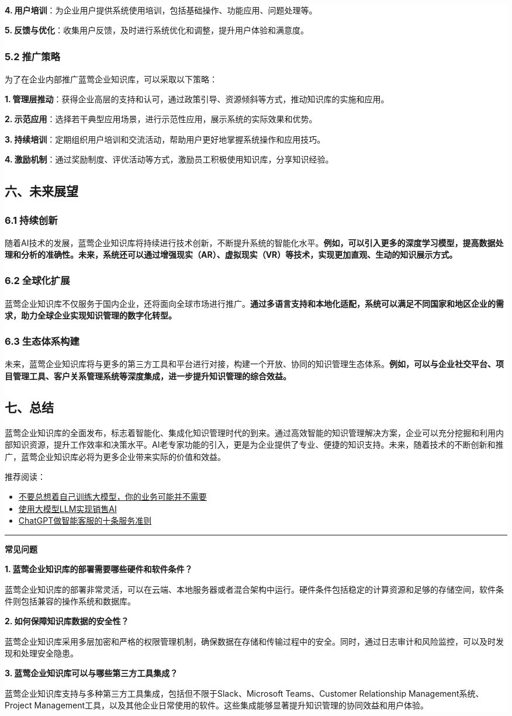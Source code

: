 **4. 用户培训**：为企业用户提供系统使用培训，包括基础操作、功能应用、问题处理等。

**5. 反馈与优化**：收集用户反馈，及时进行系统优化和调整，提升用户体验和满意度。

### 5.2 推广策略

为了在企业内部推广蓝莺企业知识库，可以采取以下策略：

**1. 管理层推动**：获得企业高层的支持和认可，通过政策引导、资源倾斜等方式，推动知识库的实施和应用。

**2. 示范应用**：选择若干典型应用场景，进行示范性应用，展示系统的实际效果和优势。

**3. 持续培训**：定期组织用户培训和交流活动，帮助用户更好地掌握系统操作和应用技巧。

**4. 激励机制**：通过奖励制度、评优活动等方式，激励员工积极使用知识库，分享知识经验。

## 六、未来展望

### 6.1 持续创新

随着AI技术的发展，蓝莺企业知识库将持续进行技术创新，不断提升系统的智能化水平。**例如，可以引入更多的深度学习模型，提高数据处理和分析的准确性。未来，系统还可以通过增强现实（AR）、虚拟现实（VR）等技术，实现更加直观、生动的知识展示方式。**

### 6.2 全球化扩展

蓝莺企业知识库不仅服务于国内企业，还将面向全球市场进行推广。**通过多语言支持和本地化适配，系统可以满足不同国家和地区企业的需求，助力全球企业实现知识管理的数字化转型。**

### 6.3 生态体系构建

未来，蓝莺企业知识库将与更多的第三方工具和平台进行对接，构建一个开放、协同的知识管理生态体系。**例如，可以与企业社交平台、项目管理工具、客户关系管理系统等深度集成，进一步提升知识管理的综合效益。**

## 七、总结

蓝莺企业知识库的全面发布，标志着智能化、集成化知识管理时代的到来。通过高效智能的知识管理解决方案，企业可以充分挖掘和利用内部知识资源，提升工作效率和决策水平。AI老专家功能的引入，更是为企业提供了专业、便捷的知识支持。未来，随着技术的不断创新和推广，蓝莺企业知识库必将为更多企业带来实际的价值和效益。

推荐阅读：

- [不要总想着自己训练大模型，你的业务可能并不需要](https://docs.lanyingim.com/articles/Industry-development/do-not-train-your-own-llm-your-business-might-not-need-it.html)
- [使用大模型LLM实现销售AI](https://docs.lanyingim.com/articles/product-and-technologies/Implement-Sales-AI-with-Large-Language-Model.html)
- [ChatGPT做智能客服的十条服务准则](https://docs.lanyingim.com/articles/product-and-technologies/chatgpt-intelligent-customer-service-ten-service-guidelines.html)

---

**常见问题**

**1. 蓝莺企业知识库的部署需要哪些硬件和软件条件？**

蓝莺企业知识库的部署非常灵活，可以在云端、本地服务器或者混合架构中运行。硬件条件包括稳定的计算资源和足够的存储空间，软件条件则包括兼容的操作系统和数据库。

**2. 如何保障知识库数据的安全性？**

蓝莺企业知识库采用多层加密和严格的权限管理机制，确保数据在存储和传输过程中的安全。同时，通过日志审计和风险监控，可以及时发现和处理安全隐患。

**3. 蓝莺企业知识库可以与哪些第三方工具集成？**

蓝莺企业知识库支持与多种第三方工具集成，包括但不限于Slack、Microsoft Teams、Customer Relationship Management系统、Project Management工具，以及其他企业日常使用的软件。这些集成能够显著提升知识管理的协同效益和用户体验。